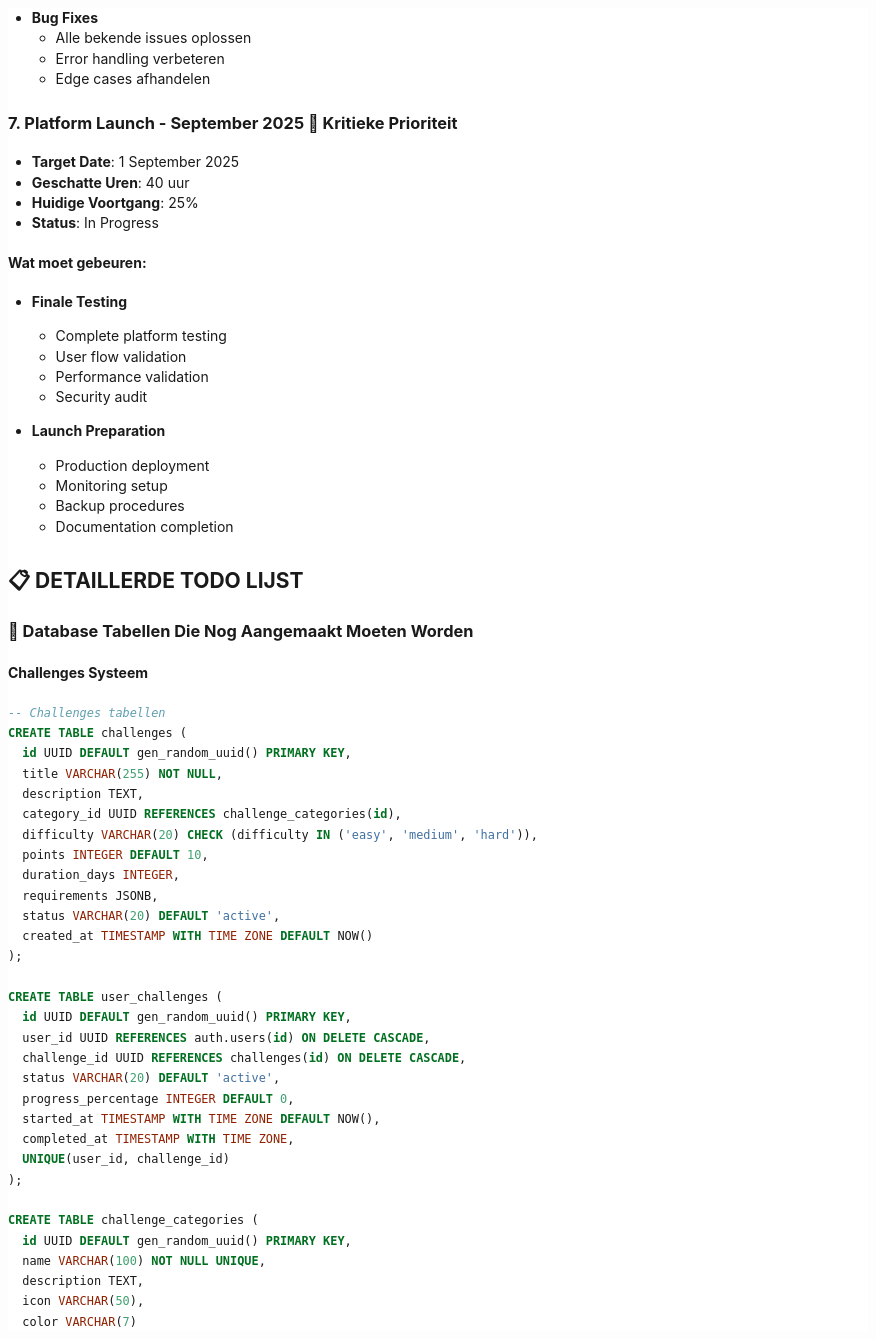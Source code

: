 - **Bug Fixes**
  - Alle bekende issues oplossen
  - Error handling verbeteren
  - Edge cases afhandelen

### **7. Platform Launch - September 2025** 🚨 **Kritieke Prioriteit**
- **Target Date**: 1 September 2025
- **Geschatte Uren**: 40 uur
- **Huidige Voortgang**: 25%
- **Status**: In Progress

#### **Wat moet gebeuren:**
- **Finale Testing**
  - Complete platform testing
  - User flow validation
  - Performance validation
  - Security audit

- **Launch Preparation**
  - Production deployment
  - Monitoring setup
  - Backup procedures
  - Documentation completion

## 📋 **DETAILLERDE TODO LIJST**

### **🔧 Database Tabellen Die Nog Aangemaakt Moeten Worden**

#### **Challenges Systeem**
```sql
-- Challenges tabellen
CREATE TABLE challenges (
  id UUID DEFAULT gen_random_uuid() PRIMARY KEY,
  title VARCHAR(255) NOT NULL,
  description TEXT,
  category_id UUID REFERENCES challenge_categories(id),
  difficulty VARCHAR(20) CHECK (difficulty IN ('easy', 'medium', 'hard')),
  points INTEGER DEFAULT 10,
  duration_days INTEGER,
  requirements JSONB,
  status VARCHAR(20) DEFAULT 'active',
  created_at TIMESTAMP WITH TIME ZONE DEFAULT NOW()
);

CREATE TABLE user_challenges (
  id UUID DEFAULT gen_random_uuid() PRIMARY KEY,
  user_id UUID REFERENCES auth.users(id) ON DELETE CASCADE,
  challenge_id UUID REFERENCES challenges(id) ON DELETE CASCADE,
  status VARCHAR(20) DEFAULT 'active',
  progress_percentage INTEGER DEFAULT 0,
  started_at TIMESTAMP WITH TIME ZONE DEFAULT NOW(),
  completed_at TIMESTAMP WITH TIME ZONE,
  UNIQUE(user_id, challenge_id)
);

CREATE TABLE challenge_categories (
  id UUID DEFAULT gen_random_uuid() PRIMARY KEY,
  name VARCHAR(100) NOT NULL UNIQUE,
  description TEXT,
  icon VARCHAR(50),
  color VARCHAR(7)
```